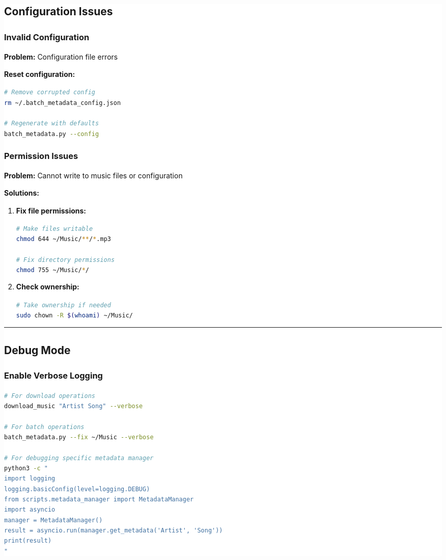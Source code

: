 ## Configuration Issues

### Invalid Configuration

**Problem:** Configuration file errors

**Reset configuration:**
```bash
# Remove corrupted config
rm ~/.batch_metadata_config.json

# Regenerate with defaults
batch_metadata.py --config
```

### Permission Issues

**Problem:** Cannot write to music files or configuration

**Solutions:**

1. **Fix file permissions:**
   ```bash
   # Make files writable
   chmod 644 ~/Music/**/*.mp3
   
   # Fix directory permissions
   chmod 755 ~/Music/*/
   ```

2. **Check ownership:**
   ```bash
   # Take ownership if needed
   sudo chown -R $(whoami) ~/Music/
   ```

---

## Debug Mode

### Enable Verbose Logging

```bash
# For download operations
download_music "Artist Song" --verbose

# For batch operations
batch_metadata.py --fix ~/Music --verbose

# For debugging specific metadata manager
python3 -c "
import logging
logging.basicConfig(level=logging.DEBUG)
from scripts.metadata_manager import MetadataManager
import asyncio
manager = MetadataManager()
result = asyncio.run(manager.get_metadata('Artist', 'Song'))
print(result)
"
```
